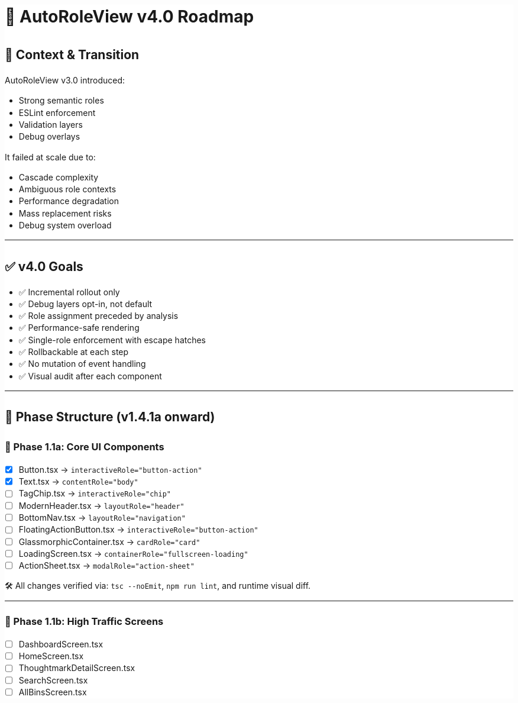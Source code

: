 # 📘 AutoRoleView v4.0 Roadmap

## 🔁 Context & Transition

AutoRoleView v3.0 introduced:
- Strong semantic roles
- ESLint enforcement
- Validation layers
- Debug overlays

It failed at scale due to:
- Cascade complexity
- Ambiguous role contexts
- Performance degradation
- Mass replacement risks
- Debug system overload

---

## ✅ v4.0 Goals

- ✅ Incremental rollout only
- ✅ Debug layers opt-in, not default
- ✅ Role assignment preceded by analysis
- ✅ Performance-safe rendering
- ✅ Single-role enforcement with escape hatches
- ✅ Rollbackable at each step
- ✅ No mutation of event handling
- ✅ Visual audit after each component

---

## 🚦 Phase Structure (v1.4.1a onward)

### 📍 Phase 1.1a: Core UI Components
- [x] Button.tsx → `interactiveRole="button-action"`
- [x] Text.tsx → `contentRole="body"`
- [ ] TagChip.tsx → `interactiveRole="chip"`
- [ ] ModernHeader.tsx → `layoutRole="header"`
- [ ] BottomNav.tsx → `layoutRole="navigation"`
- [ ] FloatingActionButton.tsx → `interactiveRole="button-action"`
- [ ] GlassmorphicContainer.tsx → `cardRole="card"`
- [ ] LoadingScreen.tsx → `containerRole="fullscreen-loading"`
- [ ] ActionSheet.tsx → `modalRole="action-sheet"`

🛠️ All changes verified via: `tsc --noEmit`, `npm run lint`, and runtime visual diff.

---

### 📍 Phase 1.1b: High Traffic Screens
- [ ] DashboardScreen.tsx
- [ ] HomeScreen.tsx
- [ ] ThoughtmarkDetailScreen.tsx
- [ ] SearchScreen.tsx
- [ ] AllBinsScreen.tsx
